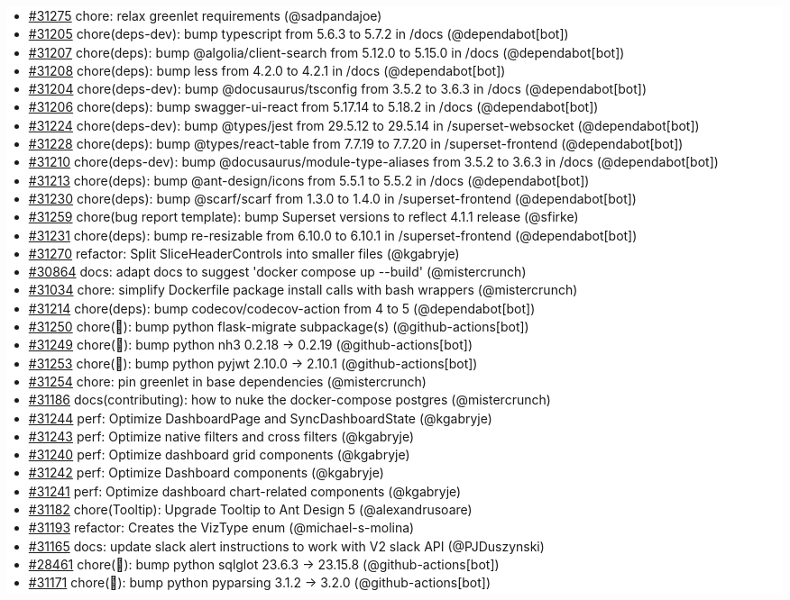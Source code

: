 - [#31275](https://github.com/apache/superset/pull/31275) chore: relax greenlet requirements (@sadpandajoe)
- [#31205](https://github.com/apache/superset/pull/31205) chore(deps-dev): bump typescript from 5.6.3 to 5.7.2 in /docs (@dependabot[bot])
- [#31207](https://github.com/apache/superset/pull/31207) chore(deps): bump @algolia/client-search from 5.12.0 to 5.15.0 in /docs (@dependabot[bot])
- [#31208](https://github.com/apache/superset/pull/31208) chore(deps): bump less from 4.2.0 to 4.2.1 in /docs (@dependabot[bot])
- [#31204](https://github.com/apache/superset/pull/31204) chore(deps-dev): bump @docusaurus/tsconfig from 3.5.2 to 3.6.3 in /docs (@dependabot[bot])
- [#31206](https://github.com/apache/superset/pull/31206) chore(deps): bump swagger-ui-react from 5.17.14 to 5.18.2 in /docs (@dependabot[bot])
- [#31224](https://github.com/apache/superset/pull/31224) chore(deps-dev): bump @types/jest from 29.5.12 to 29.5.14 in /superset-websocket (@dependabot[bot])
- [#31228](https://github.com/apache/superset/pull/31228) chore(deps): bump @types/react-table from 7.7.19 to 7.7.20 in /superset-frontend (@dependabot[bot])
- [#31210](https://github.com/apache/superset/pull/31210) chore(deps-dev): bump @docusaurus/module-type-aliases from 3.5.2 to 3.6.3 in /docs (@dependabot[bot])
- [#31213](https://github.com/apache/superset/pull/31213) chore(deps): bump @ant-design/icons from 5.5.1 to 5.5.2 in /docs (@dependabot[bot])
- [#31230](https://github.com/apache/superset/pull/31230) chore(deps): bump @scarf/scarf from 1.3.0 to 1.4.0 in /superset-frontend (@dependabot[bot])
- [#31259](https://github.com/apache/superset/pull/31259) chore(bug report template): bump Superset versions to reflect 4.1.1 release (@sfirke)
- [#31231](https://github.com/apache/superset/pull/31231) chore(deps): bump re-resizable from 6.10.0 to 6.10.1 in /superset-frontend (@dependabot[bot])
- [#31270](https://github.com/apache/superset/pull/31270) refactor: Split SliceHeaderControls into smaller files (@kgabryje)
- [#30864](https://github.com/apache/superset/pull/30864) docs: adapt docs to suggest 'docker compose up --build' (@mistercrunch)
- [#31034](https://github.com/apache/superset/pull/31034) chore: simplify Dockerfile package install calls with bash wrappers (@mistercrunch)
- [#31214](https://github.com/apache/superset/pull/31214) chore(deps): bump codecov/codecov-action from 4 to 5 (@dependabot[bot])
- [#31250](https://github.com/apache/superset/pull/31250) chore(🦾): bump python flask-migrate subpackage(s) (@github-actions[bot])
- [#31249](https://github.com/apache/superset/pull/31249) chore(🦾): bump python nh3 0.2.18 -> 0.2.19 (@github-actions[bot])
- [#31253](https://github.com/apache/superset/pull/31253) chore(🦾): bump python pyjwt 2.10.0 -> 2.10.1 (@github-actions[bot])
- [#31254](https://github.com/apache/superset/pull/31254) chore: pin greenlet in base dependencies (@mistercrunch)
- [#31186](https://github.com/apache/superset/pull/31186) docs(contributing): how to nuke the docker-compose postgres (@mistercrunch)
- [#31244](https://github.com/apache/superset/pull/31244) perf: Optimize DashboardPage and SyncDashboardState (@kgabryje)
- [#31243](https://github.com/apache/superset/pull/31243) perf: Optimize native filters and cross filters (@kgabryje)
- [#31240](https://github.com/apache/superset/pull/31240) perf: Optimize dashboard grid components (@kgabryje)
- [#31242](https://github.com/apache/superset/pull/31242) perf: Optimize Dashboard components (@kgabryje)
- [#31241](https://github.com/apache/superset/pull/31241) perf: Optimize dashboard chart-related components (@kgabryje)
- [#31182](https://github.com/apache/superset/pull/31182) chore(Tooltip): Upgrade Tooltip to Ant Design 5 (@alexandrusoare)
- [#31193](https://github.com/apache/superset/pull/31193) refactor: Creates the VizType enum (@michael-s-molina)
- [#31165](https://github.com/apache/superset/pull/31165) docs: update slack alert instructions to work with V2 slack API (@PJDuszynski)
- [#28461](https://github.com/apache/superset/pull/28461) chore(🦾): bump python sqlglot 23.6.3 -> 23.15.8 (@github-actions[bot])
- [#31171](https://github.com/apache/superset/pull/31171) chore(🦾): bump python pyparsing 3.1.2 -> 3.2.0 (@github-actions[bot])